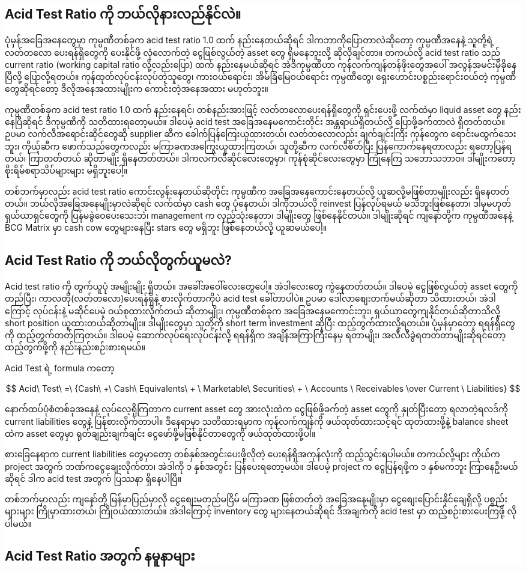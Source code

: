 ## Acid Test Ratio ကို ဘယ်လိုနားလည်နိုင်လဲ။

ပုံမှန်အခြေအနေတွေမှာ ကုမ္ပဏီတစ်ခုက acid test ratio 1.0 ထက် နည်းနေတယ်ဆိုရင် ဒါကဘာကိုပြောတာလဲဆိုတော့ ကုမ္ပဏီအနေနဲ့ သူတို့ရဲ့ လတ်တလော ပေးရန်ရှိတွေကို ပေးနိုင်ဖို့ လုံလောက်တဲ့ ငွေဖြစ်လွယ်တဲ့ asset တွေ ရှိမနေဘူးလို့ ဆိုလိုချင်တာ။ တကယ်လို့ acid test ratio သည် current ratio (working capital ratio လို့လည်းပြော) ထက် နည်းနေမယ်ဆိုရင် အဲဒီကုမ္ပဏီဟာ ကုန်လက်ကျန်တန်ဖိုးတွေအပေါ် အလွန်အမင်းမှီခိုနေပြီလို့ ပြောလို့ရတယ်။ ကုန်ထုတ်လုပ်ငန်းလုပ်တဲ့သူတွေ၊ ကားဝယ်ရောင်း၊ အိမ်ခြံမြေဝယ်ရောင်း ကုမ္ပဏီတွေ၊ ရှေးဟောင်းပစ္စည်းရောင်းဝယ်တဲ့ ကုမ္ပဏီတွေဆိုရင်တော့ ဒီလိုအနေအထားမျိုးက ကောင်းတဲ့အနေအထား မဟုတ်ဘူး။

ကုမ္ပဏီတစ်ခုက acid test ratio 1.0 ထက် နည်းနေရင်၊ တစ်နည်းအားဖြင့် လတ်တလောပေးရန်ရှိတွေကို ရှင်းပေးဖို့ လက်ထဲမှာ liquid asset တွေ နည်းနေပြီဆိုရင် ဒီကုမ္ပဏီကို သတိထားရတော့မယ်။ ဒါပေမဲ့ acid test အခြေအနေမကောင်းတိုင်း အန္တရာယ်ရှိတယ်လို့ ပြောဖို့ခက်တာလဲ ရှိတတ်တယ်။ ဥပမာ လက်လီအရောင်းဆိုင်တွေဆို supplier ဆီက ခေါက်ပြန်ကြေးယူထားတယ်၊ လတ်တလောလည်း ချက်ချင်းကြီး ကုန်တွေက ရောင်းမထွက်သေးဘူး၊ ကိုယ့်ဆီက ဖောက်သည်တွေကလည်း မကြာခဏအကြွေးယူထားကြတယ်၊ သူတို့ဆီက လက်လီစိတ်ပြီး ပြန်ကောက်နေရတာလည်း ရတော့ပြန်ရတယ်၊ ကြာတတ်တယ် ဆိုတာမျိုး ရှိနေတတ်တယ်။ ဒါကလက်လီဆိုင်လေးတွေမှာ၊ ကုန်စုံဆိုင်လေးတွေမှာ ကြုံနေကြ သဘောသဘာဝ။ ဒါမျိုးကတော့ စိုးရိမ်စရာသိပ်များများ မရှိဘူးပေါ့။

တစ်ဘက်မှာလည်း acid test ratio ကောင်းလွန်းနေတယ်ဆိုတိုင်း ကုမ္ပဏီက အခြေအနေကောင်းနေတယ်လို့ ယူဆလို့မဖြစ်တာမျိုးလည်း ရှိနေတတ်တယ်။ ဘယ်လိုအခြေအနေမျိုးမှာလဲဆိုရင် လက်ထဲမှာ cash တွေ ပုံနေတယ်၊ ဒါကိုဘယ်လို reinvest ပြန်လုပ်ရမယ် မသိဘူးဖြစ်နေတာ၊ ဒါမှမဟုတ် ရှယ်ယာရှင်တွေကို ပြန်မခွဲဝေပေးသေးဘဲ၊ management က လှည့်သုံးနေတာ၊ ဒါမျိုးတွေ ဖြစ်နေနိုင်တယ်။ ဒါမျိုးဆိုရင် ကျနော်တို့က ကုမ္ပဏီအနေနဲ့ BCG Matrix မှာ cash cow တွေများနေပြီး stars တွေ မရှိဘူး ဖြစ်နေတယ်လို့ ယူဆမယ်ပေါ့။

## Acid Test Ratio ကို ဘယ်လိုတွက်ယူမလဲ?

Acid test ratio ကို တွက်ယူပုံ အမျိုးမျိုး ရှိတယ်။ အခေါ်အဝေါ်လေးတွေပေါ့။ အဲဒါလေးတွေ ကွဲနေတတ်တယ်။ ဒါပေမဲ့ ငွေဖြစ်လွယ်တဲ့ asset တွေကိုတည်ပြီး၊ ကာလတို(လတ်တလော)ပေးရန်ရှိနဲ့ စားလိုက်တာကိုပဲ acid test ခေါ်တာပါပဲ။ ဥပမာ ဒေါ်လာစျေးတက်မယ်ဆိုတာ သိထားတယ်၊ အဲဒါကြောင့် လုပ်ငန်းနဲ့ မဆိုင်ပေမဲ့ ဝယ်စုထားလိုက်တယ် ဆိုတာမျိုး၊ ကုမ္ပဏီတစ်ခုက အခြေအနေမကောင်းဘူး၊ ရှယ်ယာတွေကျနိုင်တယ်ဆိုတာသိလို့ short position ယူထားတယ်ဆိုတာမျိုး။ ဒါမျိုးတွေမှာ သူတို့ကို short term investment ဆိုပြီး ထည့်တွက်ထားလို့ရတယ်။ ပုံမှန်မှာတော့ ရရန်ရှိတွေကို ထည့်တွက်တတ်ကြတယ်။ ဒါပေမဲ့ ဆောက်လုပ်ရေးလုပ်ငန်းလို့ ရရန်ရှိက အချိန်အကြာကြီးနေမှ ရတာမျိုး၊ အလီလီခွဲရတတ်တာမျိုးဆိုရင်တော့ ထည့်တွက်ဖို့ကို နည်းနည်းစဉ်းစားရမယ်။

Acid Test ရဲ့ formula ကတော့

$$ Acid\ Test\ =\ {Cash\ +\ Cash\ Equivalents\ + \ Marketable\ Securities\ + \ Accounts \ Receivables \over Current \ Liabilities} $$

နောက်ထပ်ပုံစံတစ်ခုအနေနဲ့ လုပ်လေ့ရှိကြတာက current asset တွေ အားလုံးထဲက ငွေဖြစ်ဖို့ခက်တဲ့ asset တွေကို နှုတ်ပြီးတော့ ရလာတဲ့ရလဒ်ကို current liabilities တွေနဲ့ ပြန်စားလိုက်တာပါ။ ဒီနေရာမှာ သတိထားရမှာက ကုန်လက်ကျန်ကို ဖယ်ထုတ်ထားသင့်ရင် ထုတ်ထားဖို့နဲ့ balance sheet ထဲက asset တွေမှာ ရုတ်ချည်းချက်ချင်း ငွေဖော်ဖို့မဖြစ်နိုင်တာတွေကို ဖယ်ထုတ်ထားဖို့ပါ။ 

စားခြေနေရာက current liabilities တွေမှာတော့ တစ်နှစ်အတွင်းပေးဖို့လိုတဲ့ ပေးရန်ရှိအကုန်လုံးကို ထည့်သွင်းရပါမယ်။ တကယ်လို့များ ကိုယ်က project အတွက် ဘဏ်ကငွေချေးလိုက်တာ၊ အဲဒါကို ၁ နှစ်အတွင်း ပြန်ပေးရတော့မယ်။ ဒါပေမဲ့ project က ငွေပြန်ရဖို့က ၁ နှစ်မကဘူး ကြာနေဦးမယ်ဆိုရင် ဒါက acid test အတွက် ပြဿနာ ရှိနေပါပြီ။

တစ်ဘက်မှာလည်း ကျနော်တို့ မြန်မာပြည်မှာလို ငွေစျေးမတည်မငြိမ် မကြာခဏ ဖြစ်တတ်တဲ့ အခြေအနေမျိုးမှာ ငွေစျေးပြောင်းနိုင်ချေရှိလို့ ပစ္စည်းများများ ကြိုမှာထားတယ်၊ ကြိုဝယ်ထားတယ်။ အဲဒါကြောင့် inventory တွေ များနေတယ်ဆိုရင် ဒီအချက်ကို acid test မှာ ထည့်စဉ်းစားပေးကြဖို့ လိုပါမယ်။

## Acid Test Ratio အတွက် နမူနာများ
